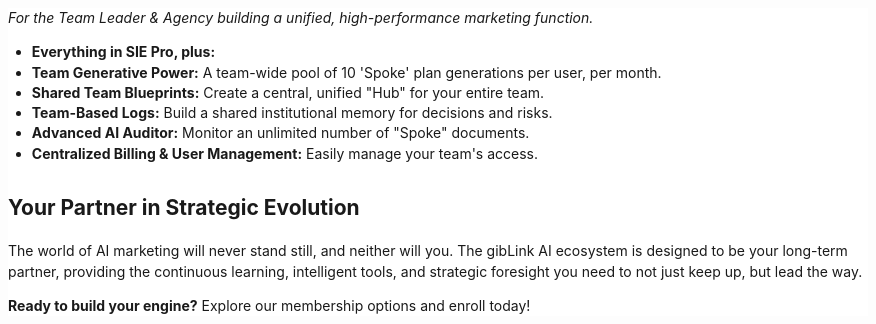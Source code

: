 *For the Team Leader & Agency building a unified, high-performance marketing function.*

* **Everything in SIE Pro, plus:**  
* **Team Generative Power:** A team-wide pool of 10 'Spoke' plan generations per user, per month.  
* **Shared Team Blueprints:** Create a central, unified "Hub" for your entire team.  
* **Team-Based Logs:** Build a shared institutional memory for decisions and risks.  
* **Advanced AI Auditor:** Monitor an unlimited number of "Spoke" documents.  
* **Centralized Billing & User Management:** Easily manage your team's access.

## **Your Partner in Strategic Evolution**

The world of AI marketing will never stand still, and neither will you. The gibLink AI ecosystem is designed to be your long-term partner, providing the continuous learning, intelligent tools, and strategic foresight you need to not just keep up, but lead the way.

**Ready to build your engine?** Explore our membership options and enroll today\!

